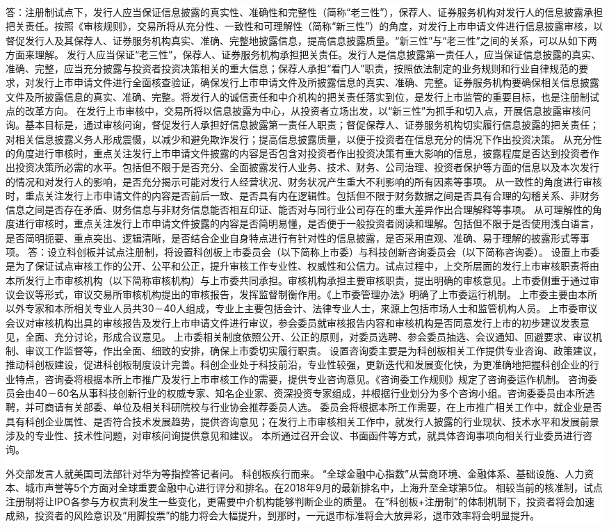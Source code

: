 答：注册制试点下，发行人应当保证信息披露的真实性、准确性和完整性（简称“老三性”），保荐人、证券服务机构对发行人的信息披露承担把关责任。按照《审核规则》，交易所将从充分性、一致性和可理解性（简称“新三性”）的角度，对发行上市申请文件进行信息披露审核，以督促发行人及其保荐人、证券服务机构真实、准确、完整地披露信息，提高信息披露质量。“新三性”与“老三性”之间的关系，可以从如下两方面来理解。
发行人应当保证“老三性”，保荐人、证券服务机构承担把关责任。发行人是信息披露第一责任人，应当保证信息披露的真实、准确、完整，应当充分披露与投资者投资决策相关的重大信息；保荐人承担“看门人”职责，按照依法制定的业务规则和行业自律规范的要求，对发行上市申请文件进行全面核查验证，确保发行上市申请文件及所披露信息的真实、准确、完整。证券服务机构要确保相关信息披露文件及所披露信息的真实、准确、完整。将发行人的诚信责任和中介机构的把关责任落实到位，是发行上市监管的重要目标，也是注册制试点的改革方向。
在发行上市审核中，交易所将以信息披露为中心，从投资者立场出发，以“新三性”为抓手和切入点，开展信息披露审核问询。基本目标是，通过审核问询，督促发行人承担好信息披露第一责任人职责；督促保荐人、证券服务机构切实履行信息披露的把关责任；对相关信息披露义务人形成震慑，以减少和避免欺诈发行；提高信息披露质量，以便于投资者在信息充分的情况下作出投资决策。
从充分性的角度进行审核时，重点关注发行上市申请文件披露的内容是否包含对投资者作出投资决策有重大影响的信息，披露程度是否达到投资者作出投资决策所必需的水平。包括但不限于是否充分、全面披露发行人业务、技术、财务、公司治理、投资者保护等方面的信息以及本次发行的情况和对发行人的影响，是否充分揭示可能对发行人经营状况、财务状况产生重大不利影响的所有因素等事项。
从一致性的角度进行审核时，重点关注发行上市申请文件的内容是否前后一致、是否具有内在逻辑性。包括但不限于财务数据之间是否具有合理的勾稽关系、非财务信息之间是否存在矛盾、财务信息与非财务信息能否相互印证、能否对与同行业公司存在的重大差异作出合理解释等事项。
从可理解性的角度进行审核时，重点关注发行上市申请文件披露的内容是否简明易懂，是否便于一般投资者阅读和理解。包括但不限于是否使用浅白语言，是否简明扼要、重点突出、逻辑清晰，是否结合企业自身特点进行有针对性的信息披露，是否采用直观、准确、易于理解的披露形式等事项。
答：设立科创板并试点注册制，将设置科创板上市委员会（以下简称上市委）与科技创新咨询委员会（以下简称咨询委）。
设置上市委是为了保证试点审核工作的公开、公平和公正，提升审核工作专业性、权威性和公信力。试点过程中，上交所层面的发行上市审核职责将由本所发行上市审核机构（以下简称审核机构）与上市委共同承担。审核机构承担主要审核职责，提出明确的审核意见。上市委侧重于通过审议会议等形式，审议交易所审核机构提出的审核报告，发挥监督制衡作用。《上市委管理办法》明确了上市委运行机制。
上市委主要由本所以外专家和本所相关专业人员共30－40人组成，专业上主要包括会计、法律专业人士，来源上包括市场人士和监管机构人员。
上市委审议会议对审核机构出具的审核报告及发行上市申请文件进行审议，参会委员就审核报告内容和审核机构是否同意发行上市的初步建议发表意见，全面、充分讨论，形成合议意见。
上市委相关制度依照公开、公正的原则，对委员选聘、参会委员抽选、会议通知、回避要求、审议机制、审议工作监督等，作出全面、细致的安排，确保上市委切实履行职责。
设置咨询委主要是为科创板相关工作提供专业咨询、政策建议，推动科创板建设，促进科创板制度设计完善。科创企业处于科技前沿，专业性较强，更新迭代和发展变化快，为更准确地把握科创企业的行业特点，咨询委将根据本所上市推广及发行上市审核工作的需要，提供专业咨询意见。《咨询委工作规则》规定了咨询委运作机制。
咨询委员会由40－60名从事科技创新行业的权威专家、知名企业家、资深投资专家组成，并根据行业划分为多个咨询小组。咨询委委员由本所选聘，并可商请有关部委、单位及相关科研院校与行业协会推荐委员人选。
委员会将根据本所工作需要，在上市推广相关工作中，就企业是否具有科创企业属性、是否符合技术发展趋势，提供咨询意见；在发行上市审核相关工作中，就发行人披露的行业现状、技术水平和发展前景涉及的专业性、技术性问题，对审核问询提供意见和建议。
本所通过召开会议、书面函件等方式，就具体咨询事项向相关行业委员进行咨询。
 
 
外交部发言人就美国司法部针对华为等指控答记者问。
科创板疾行而来。
“全球金融中心指数”从营商环境、金融体系、基础设施、人力资本、城市声誉等5个方面对全球重要金融中心进行评分和排名。在2018年9月的最新排名中，上海升至全球第5位。
相较当前的核准制，试点注册制将让IPO各参与方权责利发生一些变化，更需要中介机构能够判断企业的质量。
在“科创板+注册制”的体制机制下，投资者将会加速成熟，投资者的风险意识及“用脚投票”的能力将会大幅提升，到那时，一元退市标准将会大放异彩，退市效率将会明显提升。
